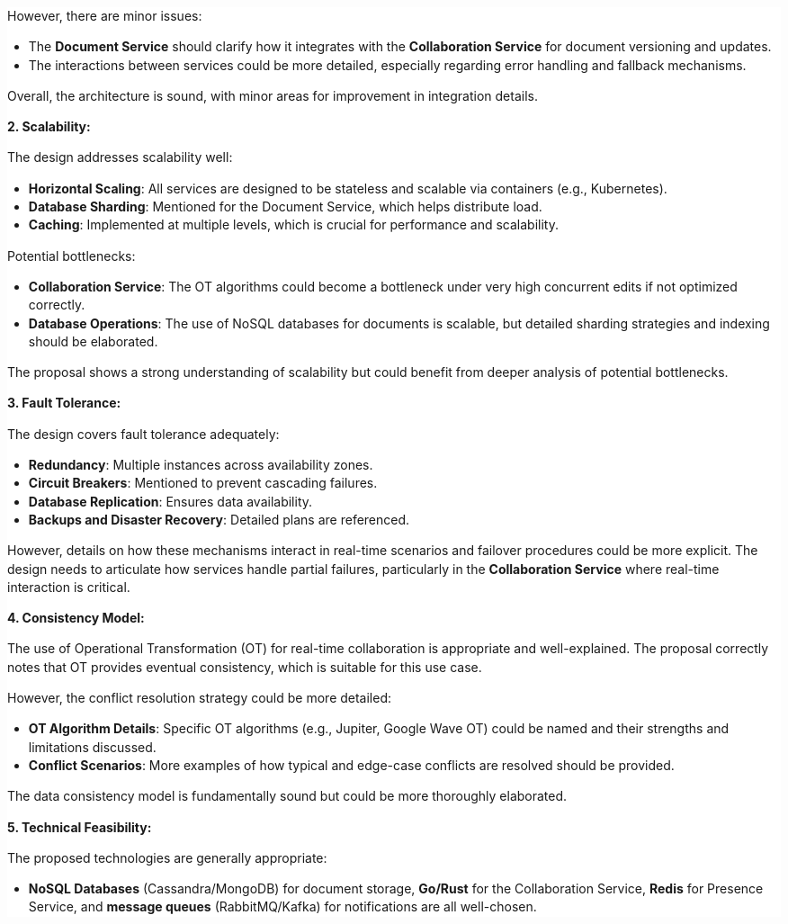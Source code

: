 However, there are minor issues:
- The **Document Service** should clarify how it integrates with the **Collaboration Service** for document versioning and updates.
- The interactions between services could be more detailed, especially regarding error handling and fallback mechanisms.

Overall, the architecture is sound, with minor areas for improvement in integration details.

**2. Scalability:**

The design addresses scalability well:
- **Horizontal Scaling**: All services are designed to be stateless and scalable via containers (e.g., Kubernetes).
- **Database Sharding**: Mentioned for the Document Service, which helps distribute load.
- **Caching**: Implemented at multiple levels, which is crucial for performance and scalability.

Potential bottlenecks:
- **Collaboration Service**: The OT algorithms could become a bottleneck under very high concurrent edits if not optimized correctly.
- **Database Operations**: The use of NoSQL databases for documents is scalable, but detailed sharding strategies and indexing should be elaborated.

The proposal shows a strong understanding of scalability but could benefit from deeper analysis of potential bottlenecks.

**3. Fault Tolerance:**

The design covers fault tolerance adequately:
- **Redundancy**: Multiple instances across availability zones.
- **Circuit Breakers**: Mentioned to prevent cascading failures.
- **Database Replication**: Ensures data availability.
- **Backups and Disaster Recovery**: Detailed plans are referenced.

However, details on how these mechanisms interact in real-time scenarios and failover procedures could be more explicit. The design needs to articulate how services handle partial failures, particularly in the **Collaboration Service** where real-time interaction is critical.

**4. Consistency Model:**

The use of Operational Transformation (OT) for real-time collaboration is appropriate and well-explained. The proposal correctly notes that OT provides eventual consistency, which is suitable for this use case.

However, the conflict resolution strategy could be more detailed:
- **OT Algorithm Details**: Specific OT algorithms (e.g., Jupiter, Google Wave OT) could be named and their strengths and limitations discussed.
- **Conflict Scenarios**: More examples of how typical and edge-case conflicts are resolved should be provided.

The data consistency model is fundamentally sound but could be more thoroughly elaborated.

**5. Technical Feasibility:**

The proposed technologies are generally appropriate:
- **NoSQL Databases** (Cassandra/MongoDB) for document storage, **Go/Rust** for the Collaboration Service, **Redis** for Presence Service, and **message queues** (RabbitMQ/Kafka) for notifications are all well-chosen.
